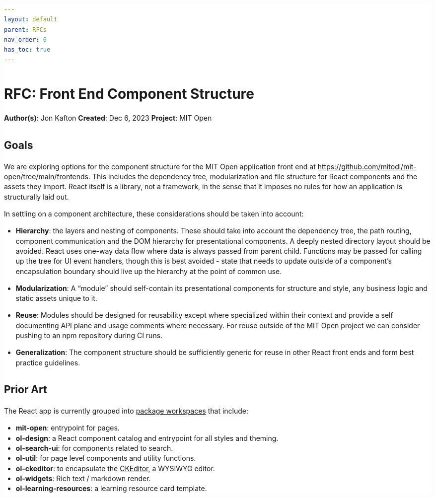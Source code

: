```yaml
---
layout: default
parent: RFCs
nav_order: 6
has_toc: true
---
```


# RFC: Front End Component Structure

**Author(s)**: Jon Kafton
**Created**: Dec 6, 2023
**Project**: MIT Open

## Goals

We are exploring options for the component structure for the MIT Open application front end at https://github.com/mitodl/mit-open/tree/main/frontends. This includes the dependency tree, modularization and file structure for React components and the assets they import. React itself is a library, not a framework, in the sense that it imposes no rules for how an application is structurally laid out.

In settling on a component architecture, these considerations should be taken into account:

- **Hierarchy**: the layers and nesting of components. These should take into account the dependency tree, the path routing, component communication and the DOM hierarchy for presentational components. A deeply nested directory layout should be avoided. React uses one-way data flow where data is always passed from parent child. Functions may be passed for calling up the tree for UI event handlers, though this is best avoided - state that needs to update outside of a component’s encapsulation boundary should live up the hierarchy at the point of common use.

- **Modularization**: A “module” should self-contain its presentational components for structure and style, any business logic and static assets unique to it.

- **Reuse**: Modules should be designed for reusability except where specialized within their context and provide a self documenting API plane and usage comments where necessary. For reuse outside of the MIT Open project we can consider pushing to an npm repository during CI runs.

- **Generalization**: The component structure should be sufficiently generic for reuse in other React front ends and form best practice guidelines.

## Prior Art

The React app is currently grouped into [package workspaces](https://classic.yarnpkg.com/lang/en/docs/workspaces/) that include:

- **mit-open**: entrypoint for pages.
- **ol-design**: a React component catalog and entrypoint for all styles and theming.
- **ol-search-ui**: for components related to search.
- **ol-util**: for page level components and utility functions.
- **ol-ckeditor**: to encapsulate the [CKEditor](https://ckeditor.com/), a WYSIWYG editor.
- **ol-widgets**: Rich text / markdown render.
- **ol-learning-resources**: a learning resource card template.
